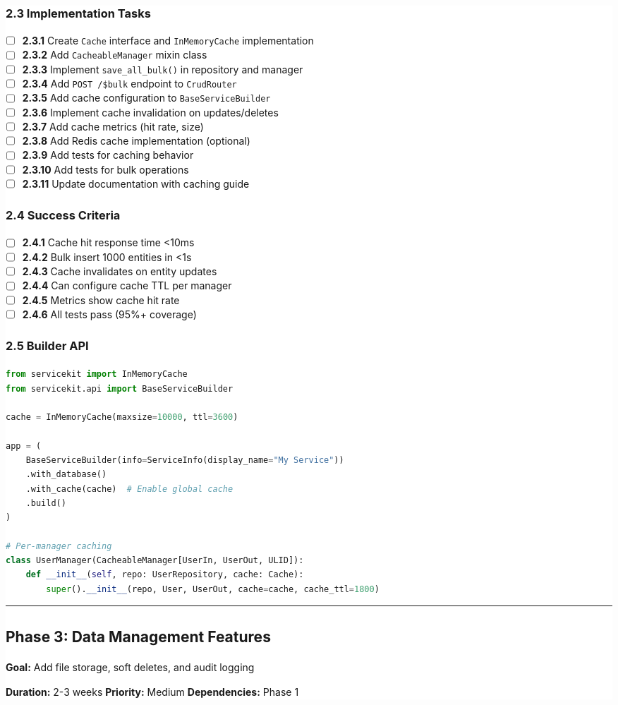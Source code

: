 ### 2.3 Implementation Tasks

- [ ] **2.3.1** Create `Cache` interface and `InMemoryCache` implementation
- [ ] **2.3.2** Add `CacheableManager` mixin class
- [ ] **2.3.3** Implement `save_all_bulk()` in repository and manager
- [ ] **2.3.4** Add `POST /$bulk` endpoint to `CrudRouter`
- [ ] **2.3.5** Add cache configuration to `BaseServiceBuilder`
- [ ] **2.3.6** Implement cache invalidation on updates/deletes
- [ ] **2.3.7** Add cache metrics (hit rate, size)
- [ ] **2.3.8** Add Redis cache implementation (optional)
- [ ] **2.3.9** Add tests for caching behavior
- [ ] **2.3.10** Add tests for bulk operations
- [ ] **2.3.11** Update documentation with caching guide

### 2.4 Success Criteria

- [ ] **2.4.1** Cache hit response time <10ms
- [ ] **2.4.2** Bulk insert 1000 entities in <1s
- [ ] **2.4.3** Cache invalidates on entity updates
- [ ] **2.4.4** Can configure cache TTL per manager
- [ ] **2.4.5** Metrics show cache hit rate
- [ ] **2.4.6** All tests pass (95%+ coverage)

### 2.5 Builder API

```python
from servicekit import InMemoryCache
from servicekit.api import BaseServiceBuilder

cache = InMemoryCache(maxsize=10000, ttl=3600)

app = (
    BaseServiceBuilder(info=ServiceInfo(display_name="My Service"))
    .with_database()
    .with_cache(cache)  # Enable global cache
    .build()
)

# Per-manager caching
class UserManager(CacheableManager[UserIn, UserOut, ULID]):
    def __init__(self, repo: UserRepository, cache: Cache):
        super().__init__(repo, User, UserOut, cache=cache, cache_ttl=1800)
```

---

## Phase 3: Data Management Features

**Goal:** Add file storage, soft deletes, and audit logging

**Duration:** 2-3 weeks
**Priority:** Medium
**Dependencies:** Phase 1
